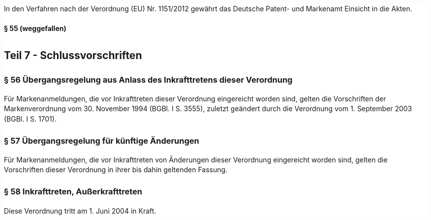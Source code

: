 In den Verfahren nach der Verordnung (EU) Nr. 1151/2012 gewährt das
Deutsche Patent- und Markenamt Einsicht in die Akten.


#### § 55 (weggefallen)



## Teil 7 - Schlussvorschriften



### § 56 Übergangsregelung aus Anlass des Inkrafttretens dieser Verordnung

Für Markenanmeldungen, die vor Inkrafttreten dieser Verordnung
eingereicht worden sind, gelten die Vorschriften der Markenverordnung
vom 30. November 1994 (BGBl. I S. 3555), zuletzt geändert durch die
Verordnung vom 1. September 2003 (BGBl. I S. 1701).


### § 57 Übergangsregelung für künftige Änderungen

Für Markenanmeldungen, die vor Inkrafttreten von Änderungen dieser
Verordnung eingereicht worden sind, gelten die Vorschriften dieser
Verordnung in ihrer bis dahin geltenden Fassung.


### § 58 Inkrafttreten, Außerkrafttreten

Diese Verordnung tritt am 1. Juni 2004 in Kraft.

